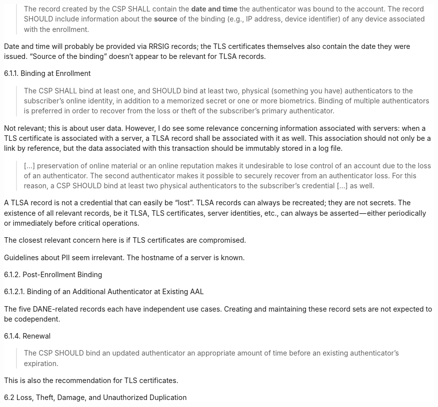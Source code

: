 > The record created by the CSP SHALL contain the **date and time** the authenticator was bound to the account.
> The record SHOULD include information about the **source** of the binding (e.g., IP address, device identifier) of any device associated with the enrollment.

Date and time will probably be provided via RRSIG records; the TLS certificates themselves also contain the date they were issued.
“Source of the binding” doesn’t appear to be relevant for TLSA records.

6.1.1.
Binding at Enrollment

> The CSP SHALL bind at least one, and SHOULD bind at least two, physical (something you have) authenticators to the subscriber’s online identity, in addition to a memorized secret or one or more biometrics.
> Binding of multiple authenticators is preferred in order to recover from the loss or theft of the subscriber’s primary authenticator.

Not relevant; this is about user data.
However, I do see some relevance concerning information associated with servers: when a TLS certificate is associated with a server, a TLSA record shall be associated with it as well.
This association should not only be a link by reference, but the data associated with this transaction should be immutably stored in a log file.

> […] preservation of online material or an online reputation makes it undesirable to lose control of an account due to the loss of an authenticator.
> The second authenticator makes it possible to securely recover from an authenticator loss.
> For this reason, a CSP SHOULD bind at least two physical authenticators to the subscriber’s credential […] as well.

A TLSA record is not a credential that can easily be “lost”.
TLSA records can always be recreated; they are not secrets.
The existence of all relevant records, be it TLSA, TLS certificates, server identities, etc., can always be asserted — either periodically or immediately before critical operations.

The closest relevant concern here is if TLS certificates are compromised.

Guidelines about PII seem irrelevant.
The hostname of a server is known.

6.1.2.
Post-Enrollment Binding

6.1.2.1.
Binding of an Additional Authenticator at Existing AAL

The five DANE-related records each have independent use cases.
Creating and maintaining these record sets are not expected to be codependent.

6.1.4.
Renewal

> The CSP SHOULD bind an updated authenticator an appropriate amount of time before an existing authenticator’s expiration.

This is also the recommendation for TLS certificates.

6.2
Loss, Theft, Damage, and Unauthorized Duplication
